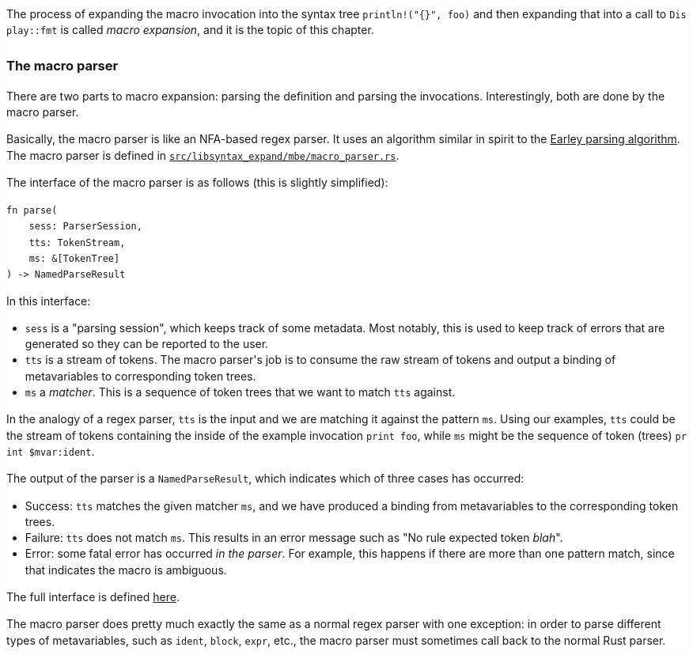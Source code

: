 The process of expanding the macro invocation into the syntax tree
`println!("{}", foo)` and then expanding that into a call to `Display::fmt` is
called _macro expansion_, and it is the topic of this chapter.

### The macro parser

There are two parts to macro expansion: parsing the definition and parsing the
invocations. Interestingly, both are done by the macro parser.

Basically, the macro parser is like an NFA-based regex parser. It uses an
algorithm similar in spirit to the [Earley parsing
algorithm](https://en.wikipedia.org/wiki/Earley_parser). The macro parser is
defined in [`src/libsyntax_expand/mbe/macro_parser.rs`][code_mp].

The interface of the macro parser is as follows (this is slightly simplified):

```rust,ignore
fn parse(
    sess: ParserSession,
    tts: TokenStream,
    ms: &[TokenTree]
) -> NamedParseResult
```

In this interface:

- `sess` is a "parsing session", which keeps track of some metadata. Most
  notably, this is used to keep track of errors that are generated so they can
  be reported to the user.
- `tts` is a stream of tokens. The macro parser's job is to consume the raw
  stream of tokens and output a binding of metavariables to corresponding token
  trees.
- `ms` a _matcher_. This is a sequence of token trees that we want to match
  `tts` against.

In the analogy of a regex parser, `tts` is the input and we are matching it
against the pattern `ms`. Using our examples, `tts` could be the stream of
tokens containing the inside of the example invocation `print foo`, while `ms`
might be the sequence of token (trees) `print $mvar:ident`.

The output of the parser is a `NamedParseResult`, which indicates which of
three cases has occurred:

- Success: `tts` matches the given matcher `ms`, and we have produced a binding
  from metavariables to the corresponding token trees.
- Failure: `tts` does not match `ms`. This results in an error message such as
  "No rule expected token _blah_".
- Error: some fatal error has occurred _in the parser_. For example, this
  happens if there are more than one pattern match, since that indicates
  the macro is ambiguous.

The full interface is defined [here][code_parse_int].

The macro parser does pretty much exactly the same as a normal regex parser with
one exception: in order to parse different types of metavariables, such as
`ident`, `block`, `expr`, etc., the macro parser must sometimes call back to the
normal Rust parser.


[code_dir]: https://github.com/rust-lang/rust/tree/master/src/libsyntax_expand/mbe
[code_mp]: https://doc.rust-lang.org/nightly/nightly-rustc/syntax_expand/mbe/macro_parser
[code_mr]: https://doc.rust-lang.org/nightly/nightly-rustc/syntax_expand/mbe/macro_rules
[code_parse_int]: https://doc.rust-lang.org/nightly/nightly-rustc/syntax_expand/mbe/macro_parser/fn.parse.html
[parsing]: ./the-parser.html